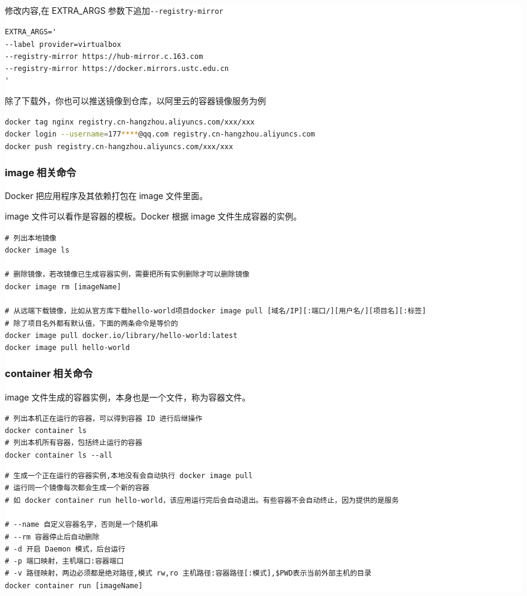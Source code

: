 修改内容,在 EXTRA_ARGS 参数下追加`--registry-mirror`

```
EXTRA_ARGS='
--label provider=virtualbox
--registry-mirror https://hub-mirror.c.163.com
--registry-mirror https://docker.mirrors.ustc.edu.cn
'
```

除了下载外，你也可以推送镜像到仓库，以阿里云的容器镜像服务为例

```sh
docker tag nginx registry.cn-hangzhou.aliyuncs.com/xxx/xxx
docker login --username=177****@qq.com registry.cn-hangzhou.aliyuncs.com
docker push registry.cn-hangzhou.aliyuncs.com/xxx/xxx
```

### image 相关命令

Docker 把应用程序及其依赖打包在 image 文件里面。

image 文件可以看作是容器的模板。Docker 根据 image 文件生成容器的实例。

```
# 列出本地镜像
docker image ls

# 删除镜像，若改镜像已生成容器实例，需要把所有实例删除才可以删除镜像
docker image rm [imageName]

# 从远端下载镜像，比如从官方库下载hello-world项目docker image pull [域名/IP][:端口/][用户名/][项目名][:标签]
# 除了项目名外都有默认值，下面的两条命令是等价的
docker image pull docker.io/library/hello-world:latest
docker image pull hello-world
```

### container 相关命令

image 文件生成的容器实例，本身也是一个文件，称为容器文件。

```
# 列出本机正在运行的容器，可以得到容器 ID 进行后继操作
docker container ls
# 列出本机所有容器，包括终止运行的容器
docker container ls --all
```

```
# 生成一个正在运行的容器实例,本地没有会自动执行 docker image pull
# 运行同一个镜像每次都会生成一个新的容器
# 如 docker container run hello-world，该应用运行完后会自动退出。有些容器不会自动终止，因为提供的是服务

# --name 自定义容器名字，否则是一个随机串
# --rm 容器停止后自动删除
# -d 开启 Daemon 模式，后台运行
# -p 端口映射，主机端口:容器端口
# -v 路径映射，两边必须都是绝对路径,模式 rw,ro 主机路径:容器路径[:模式],$PWD表示当前外部主机的目录
docker container run [imageName]
```
